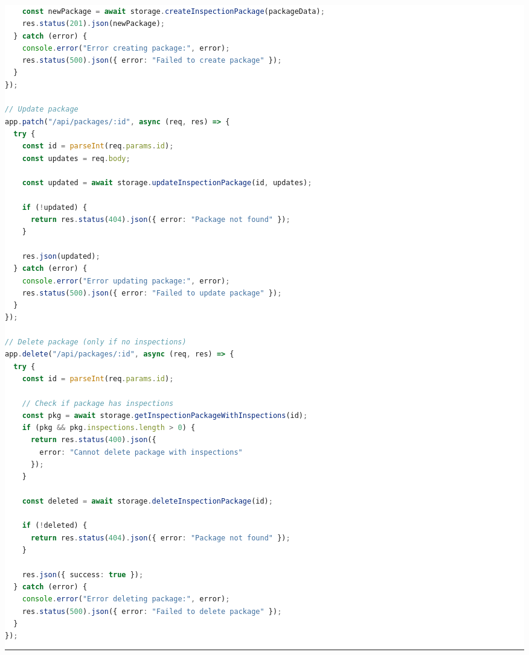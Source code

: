 ```typescript
    const newPackage = await storage.createInspectionPackage(packageData);
    res.status(201).json(newPackage);
  } catch (error) {
    console.error("Error creating package:", error);
    res.status(500).json({ error: "Failed to create package" });
  }
});

// Update package
app.patch("/api/packages/:id", async (req, res) => {
  try {
    const id = parseInt(req.params.id);
    const updates = req.body;

    const updated = await storage.updateInspectionPackage(id, updates);

    if (!updated) {
      return res.status(404).json({ error: "Package not found" });
    }

    res.json(updated);
  } catch (error) {
    console.error("Error updating package:", error);
    res.status(500).json({ error: "Failed to update package" });
  }
});

// Delete package (only if no inspections)
app.delete("/api/packages/:id", async (req, res) => {
  try {
    const id = parseInt(req.params.id);

    // Check if package has inspections
    const pkg = await storage.getInspectionPackageWithInspections(id);
    if (pkg && pkg.inspections.length > 0) {
      return res.status(400).json({
        error: "Cannot delete package with inspections"
      });
    }

    const deleted = await storage.deleteInspectionPackage(id);

    if (!deleted) {
      return res.status(404).json({ error: "Package not found" });
    }

    res.json({ success: true });
  } catch (error) {
    console.error("Error deleting package:", error);
    res.status(500).json({ error: "Failed to delete package" });
  }
});
```

---